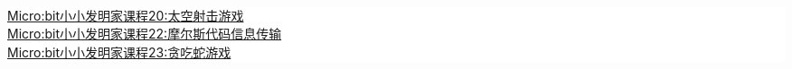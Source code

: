 [Micro:bit小小发明家课程20:太空射击游戏](/Micro_bit_Tinker_Kit_Case_20_Space_Shooter_CN/)       
[Micro:bit小小发明家课程22:摩尔斯代码信息传输](/Micro_bit_Tinker_Kit_Case_22_Wire_Transmission_CN/)  
[Micro:bit小小发明家课程23:贪吃蛇游戏](/Micro_bit_Tinker_Kit_Case_23_Snake_Game_CN/)   